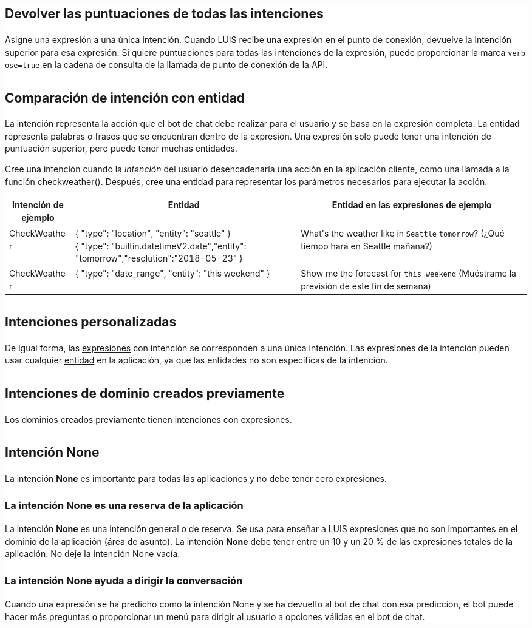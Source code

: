 ## <a name="return-all-intents-scores"></a>Devolver las puntuaciones de todas las intenciones
Asigne una expresión a una única intención. Cuando LUIS recibe una expresión en el punto de conexión, devuelve la intención superior para esa expresión. Si quiere puntuaciones para todas las intenciones de la expresión, puede proporcionar la marca `verbose=true` en la cadena de consulta de la [llamada de punto de conexión](https://aka.ms/v1-endpoint-api-docs) de la API. 

## <a name="intent-compared-to-entity"></a>Comparación de intención con entidad
La intención representa la acción que el bot de chat debe realizar para el usuario y se basa en la expresión completa. La entidad representa palabras o frases que se encuentran dentro de la expresión. Una expresión solo puede tener una intención de puntuación superior, pero puede tener muchas entidades. 

<a name="how-do-intents-relate-to-entities"></a> Cree una intención cuando la _intención_ del usuario desencadenaría una acción en la aplicación cliente, como una llamada a la función checkweather(). Después, cree una entidad para representar los parámetros necesarios para ejecutar la acción. 

|Intención de ejemplo   | Entidad | Entidad en las expresiones de ejemplo   | 
|------------------|------------------------------|------------------------------|
| CheckWeather | { "type": "location", "entity": "seattle" }<br>{ "type": "builtin.datetimeV2.date","entity": "tomorrow","resolution":"2018-05-23" } | What's the weather like in `Seattle` `tomorrow`? (¿Qué tiempo hará en Seattle mañana?) |
| CheckWeather | { "type": "date_range", "entity": "this weekend" } | Show me the forecast for `this weekend` (Muéstrame la previsión de este fin de semana) | 

## <a name="custom-intents"></a>Intenciones personalizadas

De igual forma, las [expresiones](luis-concept-utterance.md) con intención se corresponden a una única intención. Las expresiones de la intención pueden usar cualquier [entidad](luis-concept-entity-types.md) en la aplicación, ya que las entidades no son específicas de la intención. 

## <a name="prebuilt-domain-intents"></a>Intenciones de dominio creados previamente

Los [dominios creados previamente](luis-how-to-use-prebuilt-domains.md) tienen intenciones con expresiones.  

## <a name="none-intent"></a>Intención None

La intención **None** es importante para todas las aplicaciones y no debe tener cero expresiones.

### <a name="none-intent-is-fallback-for-app"></a>La intención None es una reserva de la aplicación
La intención **None** es una intención general o de reserva. Se usa para enseñar a LUIS expresiones que no son importantes en el dominio de la aplicación (área de asunto). La intención **None** debe tener entre un 10 y un 20 % de las expresiones totales de la aplicación. No deje la intención None vacía. 

### <a name="none-intent-helps-conversation-direction"></a>La intención None ayuda a dirigir la conversación
Cuando una expresión se ha predicho como la intención None y se ha devuelto al bot de chat con esa predicción, el bot puede hacer más preguntas o proporcionar un menú para dirigir al usuario a opciones válidas en el bot de chat. 
